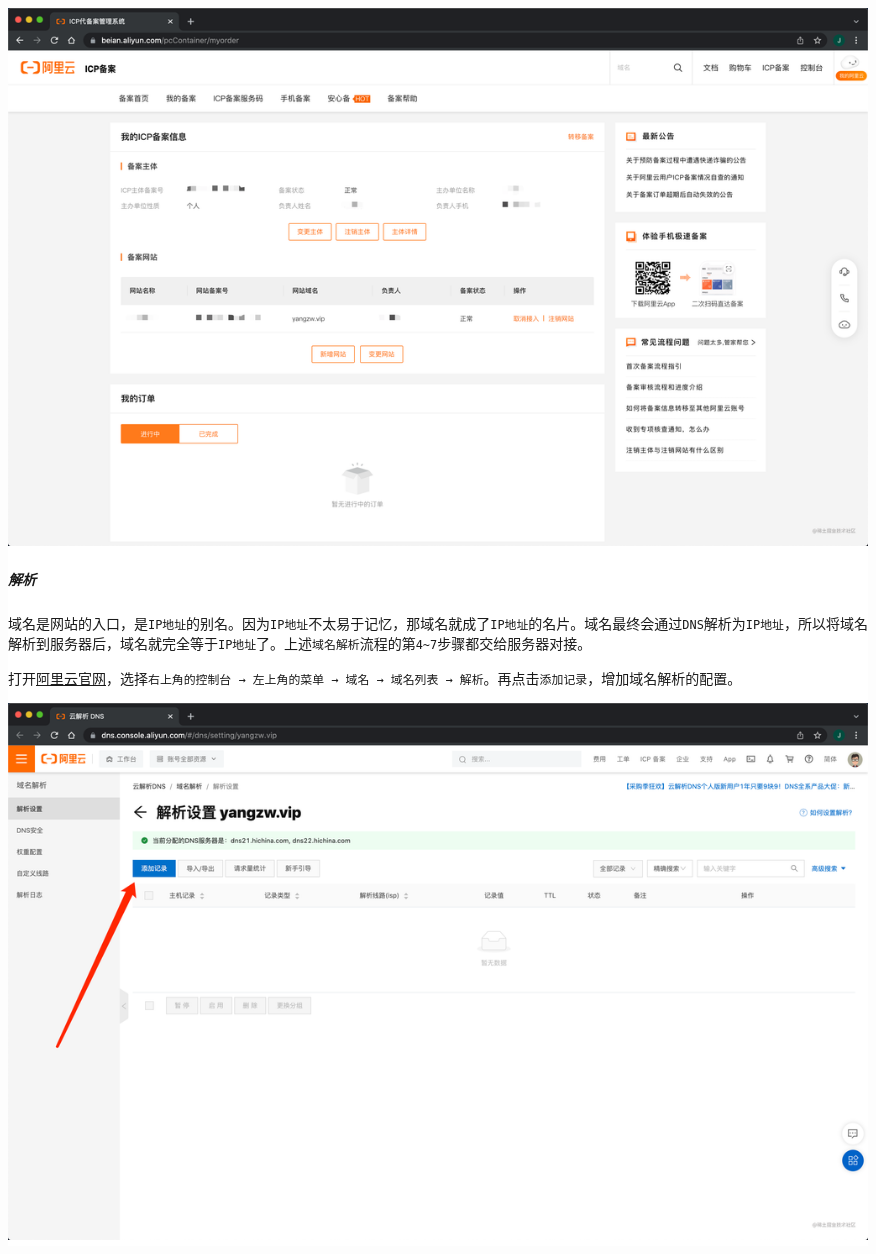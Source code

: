 ![备案信息](./images/b8613ae55bf44caeaca806aa1e81002a~tplv-k3u1fbpfcp-watermark.png)

##### 解析

域名是网站的入口，是`IP地址`的别名。因为`IP地址`不太易于记忆，那域名就成了`IP地址`的名片。域名最终会通过`DNS`解析为`IP地址`，所以将域名解析到服务器后，域名就完全等于`IP地址`了。上述`域名解析`流程的第`4~7`步骤都交给服务器对接。

打开[阿里云官网](https://www.aliyun.com)，选择`右上角的控制台 → 左上角的菜单 → 域名 → 域名列表 → 解析`。再点击`添加记录`，增加域名解析的配置。

![解析设置](./images/6e550036bbe34734bef2f94ec6645b60~tplv-k3u1fbpfcp-watermark.png)
